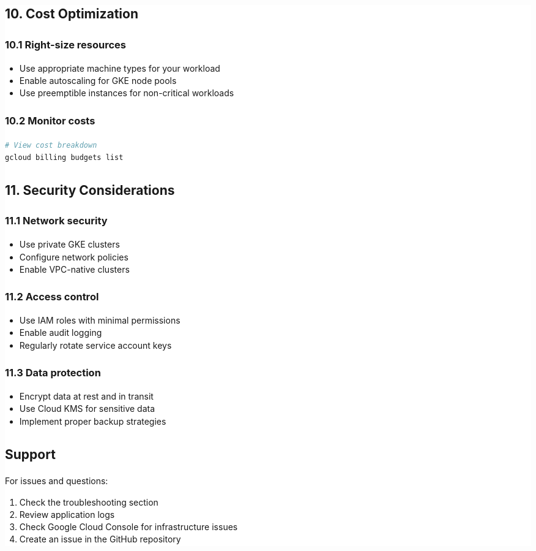 ## 10. Cost Optimization

### 10.1 Right-size resources

- Use appropriate machine types for your workload
- Enable autoscaling for GKE node pools
- Use preemptible instances for non-critical workloads

### 10.2 Monitor costs

```bash
# View cost breakdown
gcloud billing budgets list
```

## 11. Security Considerations

### 11.1 Network security

- Use private GKE clusters
- Configure network policies
- Enable VPC-native clusters

### 11.2 Access control

- Use IAM roles with minimal permissions
- Enable audit logging
- Regularly rotate service account keys

### 11.3 Data protection

- Encrypt data at rest and in transit
- Use Cloud KMS for sensitive data
- Implement proper backup strategies

## Support

For issues and questions:
1. Check the troubleshooting section
2. Review application logs
3. Check Google Cloud Console for infrastructure issues
4. Create an issue in the GitHub repository 
